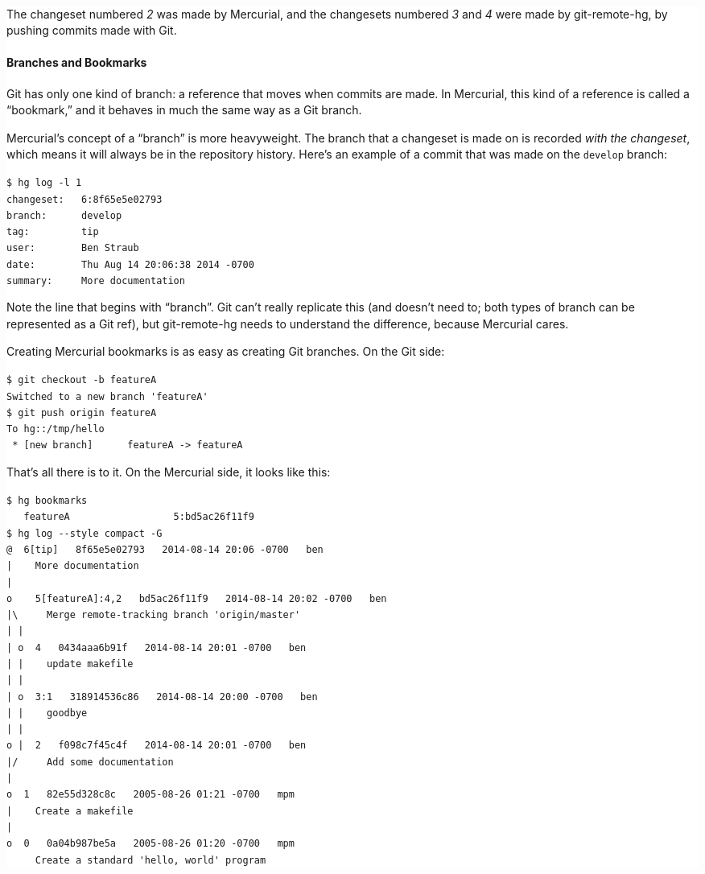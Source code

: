 The changeset numbered _2_ was made by Mercurial, and the changesets numbered _3_ and _4_ were made by git-remote-hg, by pushing commits made with Git.

#### Branches and Bookmarks

Git has only one kind of branch: a reference that moves when commits are made. In Mercurial, this kind of a reference is called a “bookmark,” and it behaves in much the same way as a Git branch.

Mercurial’s concept of a “branch” is more heavyweight. The branch that a changeset is made on is recorded _with the changeset_, which means it will always be in the repository history. Here’s an example of a commit that was made on the `develop` branch:

    $ hg log -l 1
    changeset:   6:8f65e5e02793
    branch:      develop
    tag:         tip
    user:        Ben Straub 
    date:        Thu Aug 14 20:06:38 2014 -0700
    summary:     More documentation

Note the line that begins with “branch”. Git can’t really replicate this (and doesn’t need to; both types of branch can be represented as a Git ref), but git-remote-hg needs to understand the difference, because Mercurial cares.

Creating Mercurial bookmarks is as easy as creating Git branches. On the Git side:

    $ git checkout -b featureA
    Switched to a new branch 'featureA'
    $ git push origin featureA
    To hg::/tmp/hello
     * [new branch]      featureA -> featureA

That’s all there is to it. On the Mercurial side, it looks like this:

    $ hg bookmarks
       featureA                  5:bd5ac26f11f9
    $ hg log --style compact -G
    @  6[tip]   8f65e5e02793   2014-08-14 20:06 -0700   ben
    |    More documentation
    |
    o    5[featureA]:4,2   bd5ac26f11f9   2014-08-14 20:02 -0700   ben
    |\     Merge remote-tracking branch 'origin/master'
    | |
    | o  4   0434aaa6b91f   2014-08-14 20:01 -0700   ben
    | |    update makefile
    | |
    | o  3:1   318914536c86   2014-08-14 20:00 -0700   ben
    | |    goodbye
    | |
    o |  2   f098c7f45c4f   2014-08-14 20:01 -0700   ben
    |/     Add some documentation
    |
    o  1   82e55d328c8c   2005-08-26 01:21 -0700   mpm
    |    Create a makefile
    |
    o  0   0a04b987be5a   2005-08-26 01:20 -0700   mpm
         Create a standard 'hello, world' program
